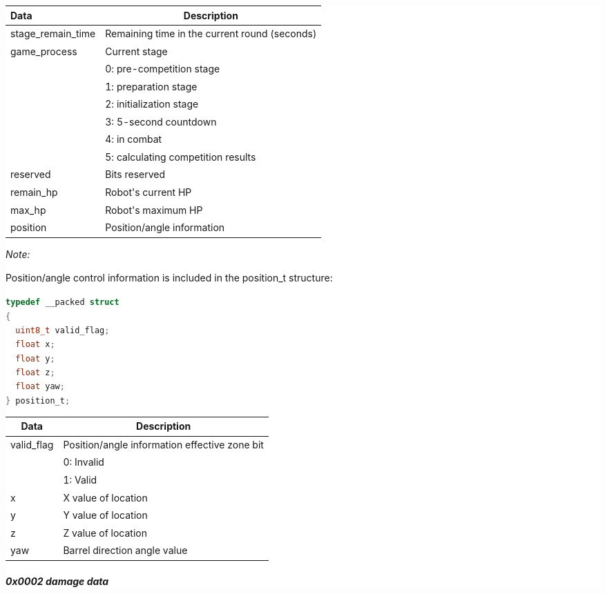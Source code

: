 | Data              | Description                              |
| :---------------- | ---------------------------------------- |
| stage_remain_time | Remaining time in the current round (seconds) |
| game_process      | Current stage                            |
|                   | 0: pre-competition stage                 |
|                   | 1: preparation stage                     |
|                   | 2: initialization stage                  |
|                   | 3: 5-second countdown                    |
|                   | 4: in combat                             |
|                   | 5: calculating competition results       |
| reserved          | Bits reserved                            |
| remain_hp         | Robot's current HP                       |
| max_hp            | Robot's maximum HP                       |
| position          | Position/angle information               |

*Note:*

Position/angle control information is included in the position_t structure:

```c
typedef __packed struct
{
  uint8_t valid_flag;
  float x;
  float y;
  float z;
  float yaw;
} position_t;
```

| Data       | Description                              |
| ---------- | ---------------------------------------- |
| valid_flag | Position/angle information effective zone bit |
|            | 0: Invalid                               |
|            | 1: Valid                                 |
| x          | X value of location                      |
| y          | Y value of location                      |
| z          | Z value of location                      |
| yaw        | Barrel direction angle value             |

##### 0x0002 damage data

